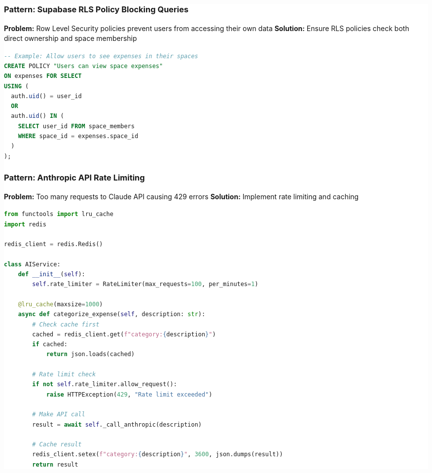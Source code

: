 ### Pattern: Supabase RLS Policy Blocking Queries

**Problem:** Row Level Security policies prevent users from accessing their own data
**Solution:** Ensure RLS policies check both direct ownership and space membership

```sql
-- Example: Allow users to see expenses in their spaces
CREATE POLICY "Users can view space expenses"
ON expenses FOR SELECT
USING (
  auth.uid() = user_id
  OR
  auth.uid() IN (
    SELECT user_id FROM space_members
    WHERE space_id = expenses.space_id
  )
);
```

### Pattern: Anthropic API Rate Limiting

**Problem:** Too many requests to Claude API causing 429 errors
**Solution:** Implement rate limiting and caching

```python
from functools import lru_cache
import redis

redis_client = redis.Redis()

class AIService:
    def __init__(self):
        self.rate_limiter = RateLimiter(max_requests=100, per_minutes=1)

    @lru_cache(maxsize=1000)
    async def categorize_expense(self, description: str):
        # Check cache first
        cached = redis_client.get(f"category:{description}")
        if cached:
            return json.loads(cached)

        # Rate limit check
        if not self.rate_limiter.allow_request():
            raise HTTPException(429, "Rate limit exceeded")

        # Make API call
        result = await self._call_anthropic(description)

        # Cache result
        redis_client.setex(f"category:{description}", 3600, json.dumps(result))
        return result
```
